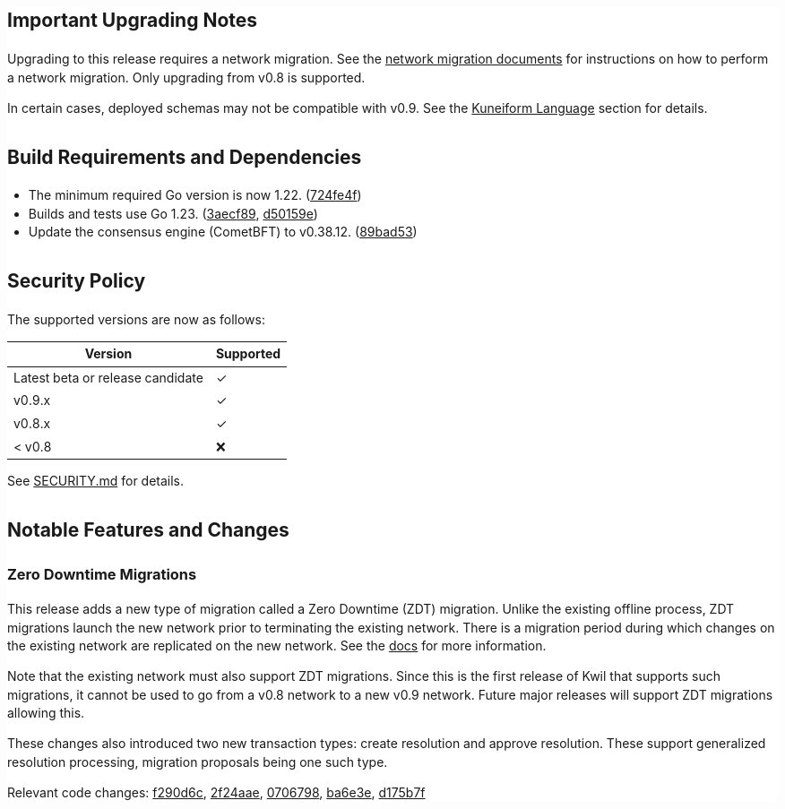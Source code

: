 ## Important Upgrading Notes

Upgrading to this release requires a network migration. See the [network migration documents](https://docs.kwil.com/docs/node/network-migrations) for instructions on how to perform a network migration. Only upgrading from v0.8 is supported.

In certain cases, deployed schemas may not be compatible with v0.9. See the [Kuneiform Language](#kuneiform-language) section for details.

## Build Requirements and Dependencies

* The minimum required Go version is now 1.22. ([724fe4f](https://github.com/kwilteam/kwil-db/commit/724fe4f2b2824befc5d21f4007a0b1cb6194244d))
* Builds and tests use Go 1.23. ([3aecf89](https://github.com/kwilteam/kwil-db/commit/3aecf89a1ac1712d2a67b3a92568d24435fe11d9), [d50159e](https://github.com/kwilteam/kwil-db/commit/d50159ea5cce1f12d6db09ec358dfd8591c1ef11))
* Update the consensus engine (CometBFT) to v0.38.12. ([89bad53](https://github.com/kwilteam/kwil-db/commit/89bad530e49a4d6a573e4f3db896688bbfb482db))

## Security Policy

The supported versions are now as follows:

| Version | Supported |
| ------- | --------- |
| Latest beta or release candidate    | ✓        |
| v0.9.x  | ✓        |
| v0.8.x  | ✓        |
| < v0.8  | ❌        |

See [SECURITY.md](https://github.com/KwilLuke/kwil-db/blob/main/SECURITY.md) for details.

## Notable Features and Changes

### Zero Downtime Migrations

This release adds a new type of migration called a Zero Downtime (ZDT) migration. Unlike the existing offline process, ZDT migrations launch the new network prior to terminating the existing network. There is a migration period during which changes on the existing network are replicated on the new network. See the [docs](https://docs.kwil.com/docs/node/migrations/zero-downtime-migrations) for more information.

Note that the existing network must also support ZDT migrations. Since this is the first release of Kwil that supports such migrations, it cannot be used to go from a v0.8 network to a new v0.9 network. Future major releases will support ZDT migrations allowing this.

These changes also introduced two new transaction types: create resolution and approve resolution. These support generalized resolution processing, migration proposals being one such type.

Relevant code changes: [f290d6c](https://github.com/kwilteam/kwil-db/commit/f290d6c7fa1545ebf11cb0f51eb0d1d815508400), [2f24aae](https://github.com/kwilteam/kwil-db/commit/2f24aae2074f4e1aa11b9a87a95de8e6de818fe7), [0706798](https://github.com/kwilteam/kwil-db/commit/0706798fa1ce4b912b84a6ef348c2ed39dd65cbb), [ba6e3e](https://github.com/kwilteam/kwil-db/commit/ba6e3ea170e904ea7eb289f1cf83eb98c3e15d13), [d175b7f](https://github.com/kwilteam/kwil-db/commit/d175b7f1bf11f2714634d033faa07e821a3b35fd)
